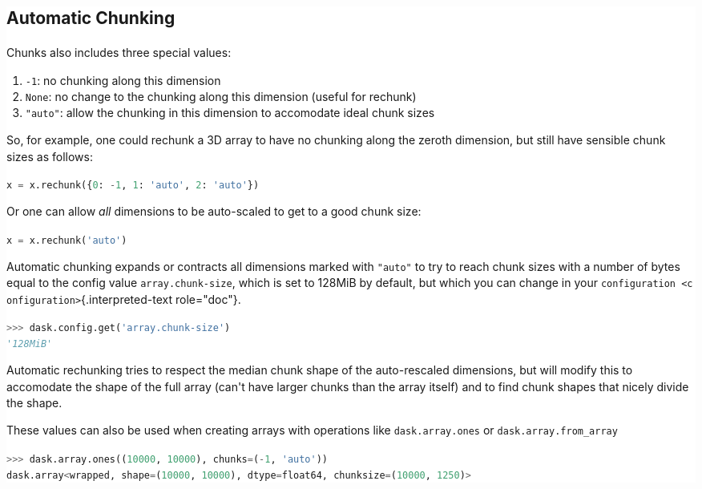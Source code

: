 ## Automatic Chunking

Chunks also includes three special values:

1.  `-1`: no chunking along this dimension
2.  `None`: no change to the chunking along this dimension (useful for
    rechunk)
3.  `"auto"`: allow the chunking in this dimension to accomodate ideal
    chunk sizes

So, for example, one could rechunk a 3D array to have no chunking along
the zeroth dimension, but still have sensible chunk sizes as follows:

``` python
x = x.rechunk({0: -1, 1: 'auto', 2: 'auto'})
```

Or one can allow *all* dimensions to be auto-scaled to get to a good
chunk size:

``` python
x = x.rechunk('auto')
```

Automatic chunking expands or contracts all dimensions marked with
`"auto"` to try to reach chunk sizes with a number of bytes equal to the
config value `array.chunk-size`, which is set to 128MiB by default, but
which you can change in your
`configuration <configuration>`{.interpreted-text role="doc"}.

``` python
>>> dask.config.get('array.chunk-size')
'128MiB'
```

Automatic rechunking tries to respect the median chunk shape of the
auto-rescaled dimensions, but will modify this to accomodate the shape
of the full array (can\'t have larger chunks than the array itself) and
to find chunk shapes that nicely divide the shape.

These values can also be used when creating arrays with operations like
`dask.array.ones` or `dask.array.from_array`

``` python
>>> dask.array.ones((10000, 10000), chunks=(-1, 'auto'))
dask.array<wrapped, shape=(10000, 10000), dtype=float64, chunksize=(10000, 1250)>
```
